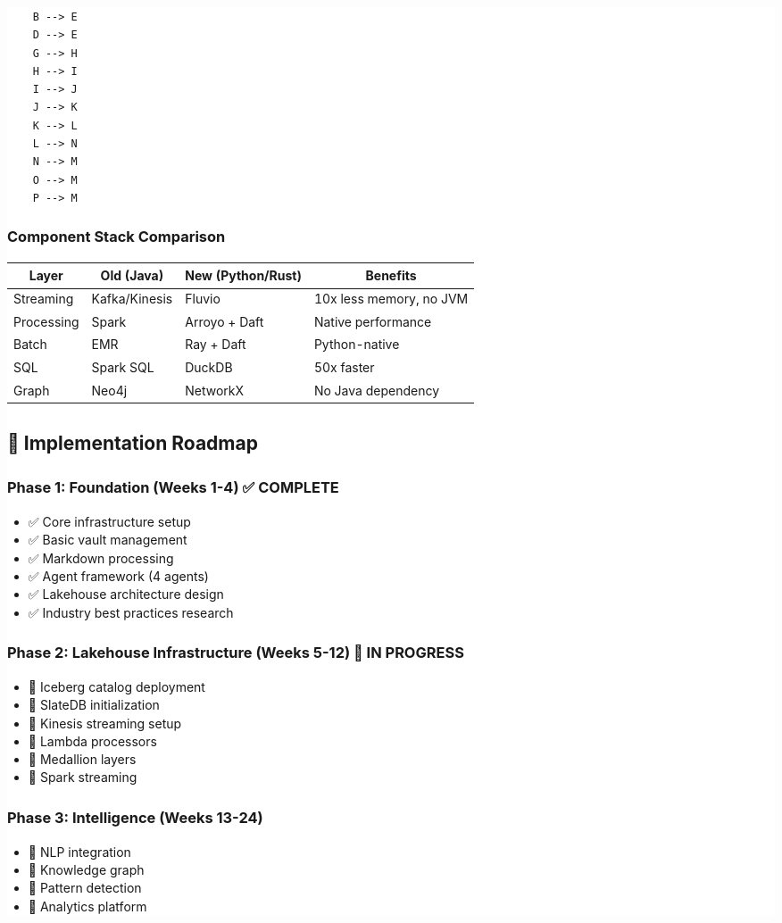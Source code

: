 ```mermaid
    B --> E
    D --> E
    G --> H
    H --> I
    I --> J
    J --> K
    K --> L
    L --> N
    N --> M
    O --> M
    P --> M
```

### Component Stack Comparison

| Layer | Old (Java) | New (Python/Rust) | Benefits |
|-------|------------|-------------------|----------|
| Streaming | Kafka/Kinesis | Fluvio | 10x less memory, no JVM |
| Processing | Spark | Arroyo + Daft | Native performance |
| Batch | EMR | Ray + Daft | Python-native |
| SQL | Spark SQL | DuckDB | 50x faster |
| Graph | Neo4j | NetworkX | No Java dependency |

## 🚦 Implementation Roadmap

### Phase 1: Foundation (Weeks 1-4) ✅ COMPLETE
- ✅ Core infrastructure setup
- ✅ Basic vault management
- ✅ Markdown processing
- ✅ Agent framework (4 agents)
- ✅ Lakehouse architecture design
- ✅ Industry best practices research

### Phase 2: Lakehouse Infrastructure (Weeks 5-12) 🔄 IN PROGRESS
- 🔄 Iceberg catalog deployment
- 🔄 SlateDB initialization
- 🔄 Kinesis streaming setup
- 🔄 Lambda processors
- 📅 Medallion layers
- 📅 Spark streaming

### Phase 3: Intelligence (Weeks 13-24)
- 📅 NLP integration
- 📅 Knowledge graph
- 📅 Pattern detection
- 📅 Analytics platform
